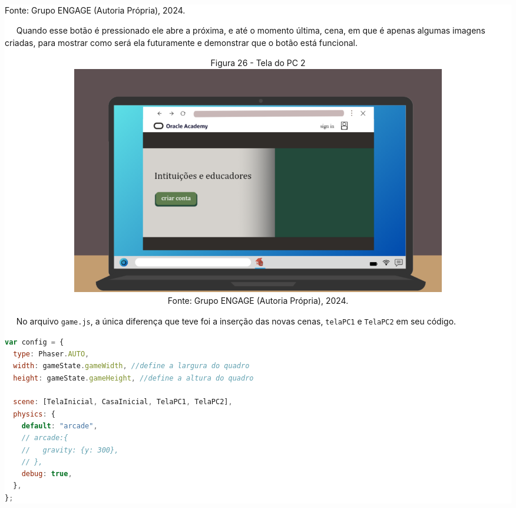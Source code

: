   <figcaption>Fonte: Grupo ENGAGE (Autoria Própria), 2024.</figcaption>
</figure>
</div>

&nbsp;&nbsp;&nbsp;&nbsp; Quando esse botão é pressionado ele abre a próxima, e até o momento última, cena, em que é apenas algumas imagens criadas, para mostrar como será ela futuramente e demonstrar que o botão está funcional.

<div align="center">
<figure>
<figcaption>Figura 26 - Tela do PC 2</figcaption>
    <img src = "other/tela-PC2.png" alt="image" width="80%" height="auto" >
  <figcaption>Fonte: Grupo ENGAGE (Autoria Própria), 2024.</figcaption>
</figure>
</div>

&nbsp;&nbsp;&nbsp;&nbsp; No arquivo `game.js`, a única diferença que teve foi a inserção das novas cenas, `telaPC1` e `TelaPC2` em seu código.

```js
var config = {
  type: Phaser.AUTO,
  width: gameState.gameWidth, //define a largura do quadro
  height: gameState.gameHeight, //define a altura do quadro

  scene: [TelaInicial, CasaInicial, TelaPC1, TelaPC2],
  physics: {
    default: "arcade",
    // arcade:{
    //   gravity: {y: 300},
    // },
    debug: true,
  },
};
```
